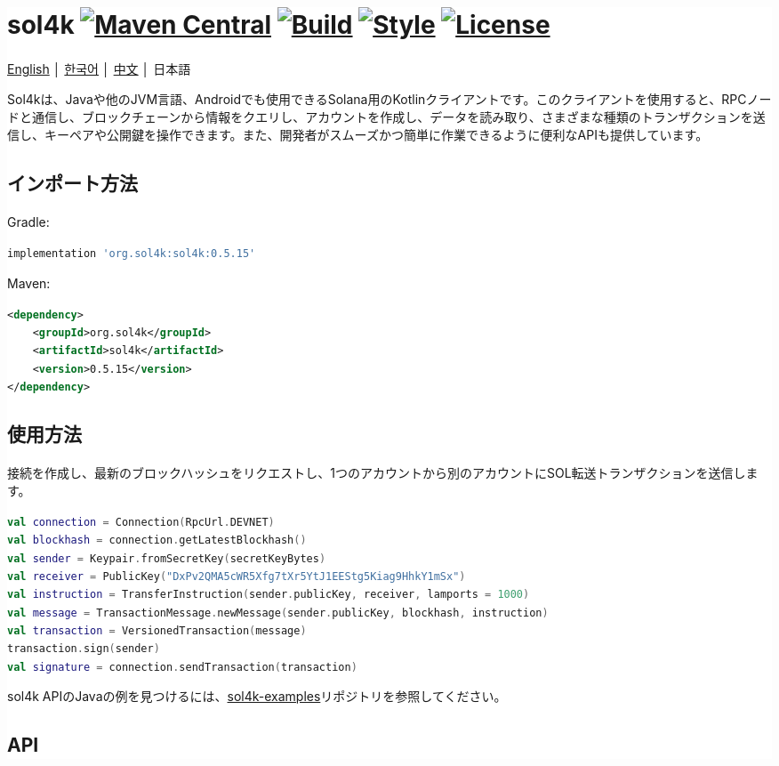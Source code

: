 # sol4k [![Maven Central](https://img.shields.io/maven-central/v/org.sol4k/sol4k?color=green)](https://central.sonatype.com/artifact/org.sol4k/sol4k) [![Build](https://github.com/sol4k/sol4k/actions/workflows/build.yml/badge.svg)](https://github.com/sol4k/sol4k/actions/workflows/build.yml) [![Style](https://github.com/sol4k/sol4k/actions/workflows/lint.yml/badge.svg)](https://github.com/sol4k/sol4k/actions/workflows/lint.yml) [![License](https://img.shields.io/badge/License-Apache_2.0-green.svg)](https://github.com/sol4k/sol4k/blob/main/LICENSE)

<a href="https://github.com/sol4k/sol4k?tab=readme-ov-file#sol4k----">English</a> │ <a href="https://github.com/sol4k/sol4k/blob/main/docs/README_KR.md#sol4k----">한국어</a> │ <a href="https://github.com/sol4k/sol4k/blob/main/docs/README_ZH.md#sol4k----">中文</a> │ 日本語

Sol4kは、Javaや他のJVM言語、Androidでも使用できるSolana用のKotlinクライアントです。このクライアントを使用すると、RPCノードと通信し、ブロックチェーンから情報をクエリし、アカウントを作成し、データを読み取り、さまざまな種類のトランザクションを送信し、キーペアや公開鍵を操作できます。また、開発者がスムーズかつ簡単に作業できるように便利なAPIも提供しています。

## インポート方法

Gradle:
```groovy
implementation 'org.sol4k:sol4k:0.5.15'
```

Maven:
```xml
<dependency>
    <groupId>org.sol4k</groupId>
    <artifactId>sol4k</artifactId>
    <version>0.5.15</version>
</dependency>
```

## 使用方法

接続を作成し、最新のブロックハッシュをリクエストし、1つのアカウントから別のアカウントにSOL転送トランザクションを送信します。
```kotlin
val connection = Connection(RpcUrl.DEVNET)
val blockhash = connection.getLatestBlockhash()
val sender = Keypair.fromSecretKey(secretKeyBytes)
val receiver = PublicKey("DxPv2QMA5cWR5Xfg7tXr5YtJ1EEStg5Kiag9HhkY1mSx")
val instruction = TransferInstruction(sender.publicKey, receiver, lamports = 1000)
val message = TransactionMessage.newMessage(sender.publicKey, blockhash, instruction)
val transaction = VersionedTransaction(message)
transaction.sign(sender)
val signature = connection.sendTransaction(transaction)
```

sol4k APIのJavaの例を見つけるには、[sol4k-examples](https://github.com/sol4k/sol4k-examples)リポジトリを参照してください。

## API
